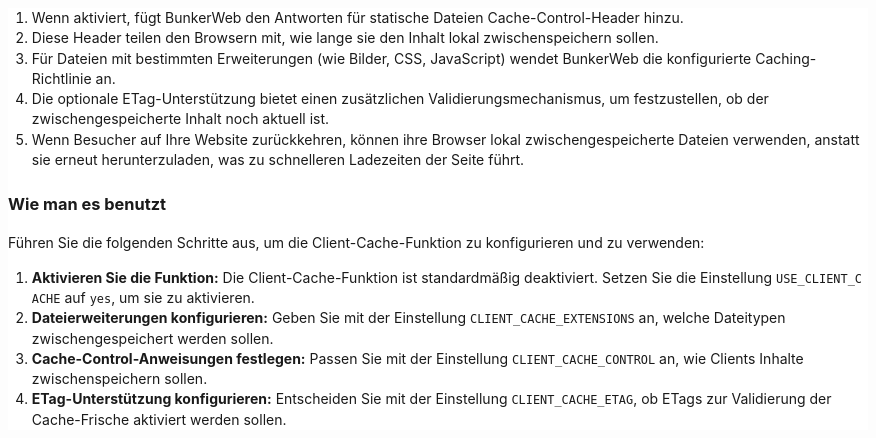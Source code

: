 1.  Wenn aktiviert, fügt BunkerWeb den Antworten für statische Dateien Cache-Control-Header hinzu.
2.  Diese Header teilen den Browsern mit, wie lange sie den Inhalt lokal zwischenspeichern sollen.
3.  Für Dateien mit bestimmten Erweiterungen (wie Bilder, CSS, JavaScript) wendet BunkerWeb die konfigurierte Caching-Richtlinie an.
4.  Die optionale ETag-Unterstützung bietet einen zusätzlichen Validierungsmechanismus, um festzustellen, ob der zwischengespeicherte Inhalt noch aktuell ist.
5.  Wenn Besucher auf Ihre Website zurückkehren, können ihre Browser lokal zwischengespeicherte Dateien verwenden, anstatt sie erneut herunterzuladen, was zu schnelleren Ladezeiten der Seite führt.

### Wie man es benutzt

Führen Sie die folgenden Schritte aus, um die Client-Cache-Funktion zu konfigurieren und zu verwenden:

1.  **Aktivieren Sie die Funktion:** Die Client-Cache-Funktion ist standardmäßig deaktiviert. Setzen Sie die Einstellung `USE_CLIENT_CACHE` auf `yes`, um sie zu aktivieren.
2.  **Dateierweiterungen konfigurieren:** Geben Sie mit der Einstellung `CLIENT_CACHE_EXTENSIONS` an, welche Dateitypen zwischengespeichert werden sollen.
3.  **Cache-Control-Anweisungen festlegen:** Passen Sie mit der Einstellung `CLIENT_CACHE_CONTROL` an, wie Clients Inhalte zwischenspeichern sollen.
4.  **ETag-Unterstützung konfigurieren:** Entscheiden Sie mit der Einstellung `CLIENT_CACHE_ETAG`, ob ETags zur Validierung der Cache-Frische aktiviert werden sollen.
